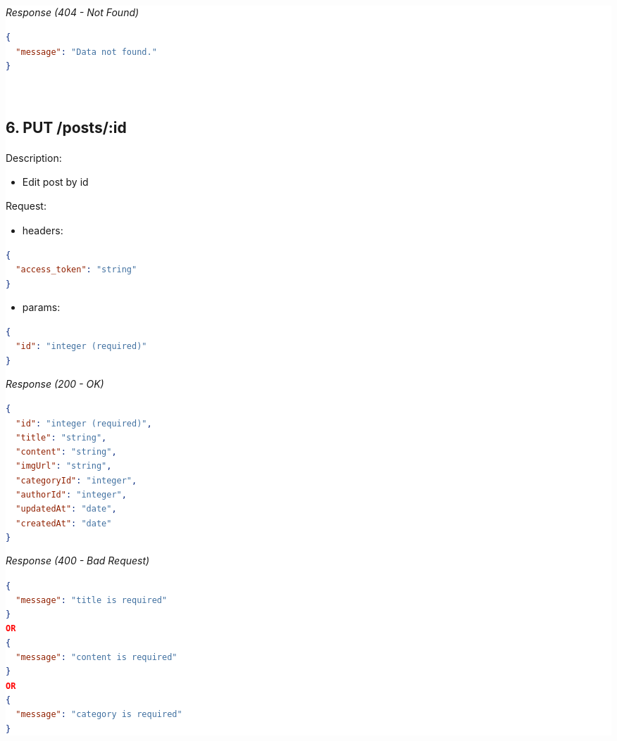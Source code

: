 _Response (404 - Not Found)_

```json
{
  "message": "Data not found."
}
```

&nbsp;

## 6. PUT /posts/:id

Description:

- Edit post by id

Request:

- headers:

```json
{
  "access_token": "string"
}
```

- params:

```json
{
  "id": "integer (required)"
}
```

_Response (200 - OK)_

```json
{
  "id": "integer (required)",
  "title": "string",
  "content": "string",
  "imgUrl": "string",
  "categoryId": "integer",
  "authorId": "integer",
  "updatedAt": "date",
  "createdAt": "date"
}
```

_Response (400 - Bad Request)_

```json
{
  "message": "title is required"
}
OR
{
  "message": "content is required"
}
OR
{
  "message": "category is required"
}
```
